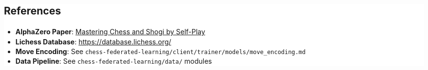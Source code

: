 ## References

- **AlphaZero Paper**: [Mastering Chess and Shogi by Self-Play](https://arxiv.org/abs/1712.01815)
- **Lichess Database**: https://database.lichess.org/
- **Move Encoding**: See `chess-federated-learning/client/trainer/models/move_encoding.md`
- **Data Pipeline**: See `chess-federated-learning/data/` modules
